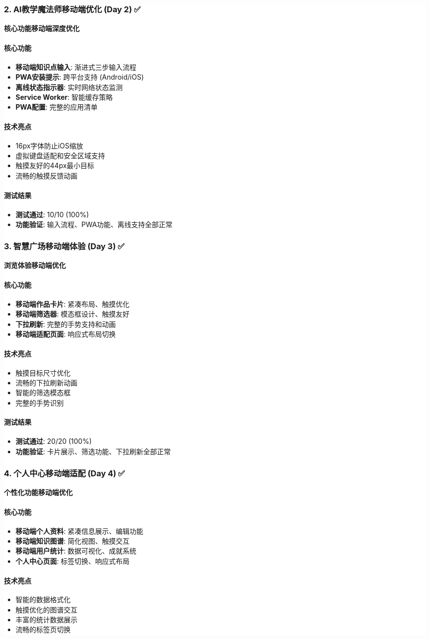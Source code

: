 ### 2. AI教学魔法师移动端优化 (Day 2) ✅
**核心功能移动端深度优化**

#### 核心功能
- **移动端知识点输入**: 渐进式三步输入流程
- **PWA安装提示**: 跨平台支持 (Android/iOS)
- **离线状态指示器**: 实时网络状态监测
- **Service Worker**: 智能缓存策略
- **PWA配置**: 完整的应用清单

#### 技术亮点
- 16px字体防止iOS缩放
- 虚拟键盘适配和安全区域支持
- 触摸友好的44px最小目标
- 流畅的触摸反馈动画

#### 测试结果
- **测试通过**: 10/10 (100%)
- **功能验证**: 输入流程、PWA功能、离线支持全部正常

### 3. 智慧广场移动端体验 (Day 3) ✅
**浏览体验移动端优化**

#### 核心功能
- **移动端作品卡片**: 紧凑布局、触摸优化
- **移动端筛选器**: 模态框设计、触摸友好
- **下拉刷新**: 完整的手势支持和动画
- **移动端适配页面**: 响应式布局切换

#### 技术亮点
- 触摸目标尺寸优化
- 流畅的下拉刷新动画
- 智能的筛选模态框
- 完整的手势识别

#### 测试结果
- **测试通过**: 20/20 (100%)
- **功能验证**: 卡片展示、筛选功能、下拉刷新全部正常

### 4. 个人中心移动端适配 (Day 4) ✅
**个性化功能移动端优化**

#### 核心功能
- **移动端个人资料**: 紧凑信息展示、编辑功能
- **移动端知识图谱**: 简化视图、触摸交互
- **移动端用户统计**: 数据可视化、成就系统
- **个人中心页面**: 标签切换、响应式布局

#### 技术亮点
- 智能的数据格式化
- 触摸优化的图谱交互
- 丰富的统计数据展示
- 流畅的标签页切换
